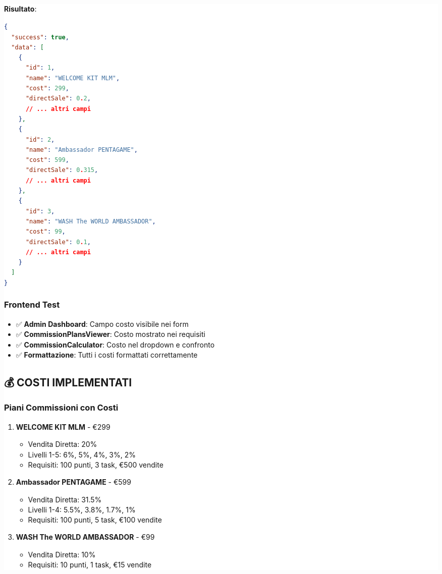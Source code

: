 **Risultato**:
```json
{
  "success": true,
  "data": [
    {
      "id": 1,
      "name": "WELCOME KIT MLM",
      "cost": 299,
      "directSale": 0.2,
      // ... altri campi
    },
    {
      "id": 2,
      "name": "Ambassador PENTAGAME",
      "cost": 599,
      "directSale": 0.315,
      // ... altri campi
    },
    {
      "id": 3,
      "name": "WASH The WORLD AMBASSADOR",
      "cost": 99,
      "directSale": 0.1,
      // ... altri campi
    }
  ]
}
```

### **Frontend Test**
- ✅ **Admin Dashboard**: Campo costo visibile nei form
- ✅ **CommissionPlansViewer**: Costo mostrato nei requisiti
- ✅ **CommissionCalculator**: Costo nel dropdown e confronto
- ✅ **Formattazione**: Tutti i costi formattati correttamente

## 💰 **COSTI IMPLEMENTATI**

### **Piani Commissioni con Costi**
1. **WELCOME KIT MLM** - €299
   - Vendita Diretta: 20%
   - Livelli 1-5: 6%, 5%, 4%, 3%, 2%
   - Requisiti: 100 punti, 3 task, €500 vendite

2. **Ambassador PENTAGAME** - €599
   - Vendita Diretta: 31.5%
   - Livelli 1-4: 5.5%, 3.8%, 1.7%, 1%
   - Requisiti: 100 punti, 5 task, €100 vendite

3. **WASH The WORLD AMBASSADOR** - €99
   - Vendita Diretta: 10%
   - Requisiti: 10 punti, 1 task, €15 vendite

